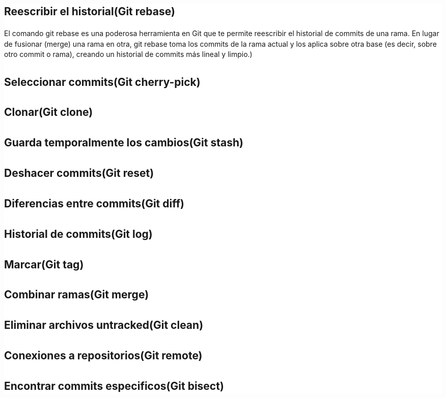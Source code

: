 ## Reescribir el historial(Git rebase)
El comando git rebase es una poderosa herramienta en Git que te permite reescribir el historial de commits de una rama. En lugar de fusionar (merge) una rama en otra, git rebase toma los commits de la rama actual y los aplica sobre otra base (es decir, sobre otro commit o rama), creando un historial de commits más lineal y limpio.)

## Seleccionar commits(Git cherry-pick)

## Clonar(Git clone)

## Guarda temporalmente los cambios(Git stash)

## Deshacer commits(Git reset)

## Diferencias entre commits(Git diff)

## Historial de commits(Git log)

## Marcar(Git tag)

## Combinar ramas(Git merge)

## Eliminar archivos untracked(Git clean)

## Conexiones a repositorios(Git remote)

## Encontrar commits especificos(Git bisect)
